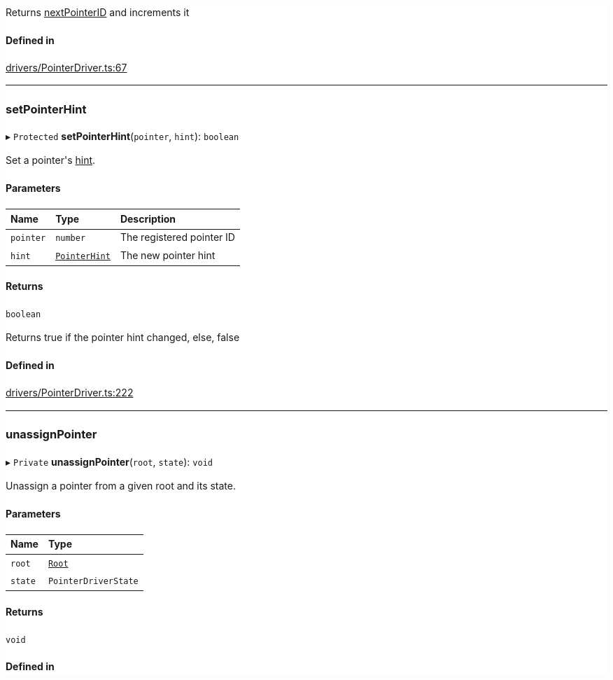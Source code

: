 Returns [nextPointerID](pointerdriver.md#nextpointerid) and increments it

#### Defined in

[drivers/PointerDriver.ts:67](https://github.com/playkostudios/canvas-ui/blob/4e43a87/src/drivers/PointerDriver.ts#L67)

___

### setPointerHint

▸ `Protected` **setPointerHint**(`pointer`, `hint`): `boolean`

Set a pointer's [hint](../enums/pointerhint.md).

#### Parameters

| Name | Type | Description |
| :------ | :------ | :------ |
| `pointer` | `number` | The registered pointer ID |
| `hint` | [`PointerHint`](../enums/pointerhint.md) | The new pointer hint |

#### Returns

`boolean`

Returns true if the pointer hint changed, else, false

#### Defined in

[drivers/PointerDriver.ts:222](https://github.com/playkostudios/canvas-ui/blob/4e43a87/src/drivers/PointerDriver.ts#L222)

___

### unassignPointer

▸ `Private` **unassignPointer**(`root`, `state`): `void`

Unassign a pointer from a given root and its state.

#### Parameters

| Name | Type |
| :------ | :------ |
| `root` | [`Root`](root.md) |
| `state` | `PointerDriverState` |

#### Returns

`void`

#### Defined in
